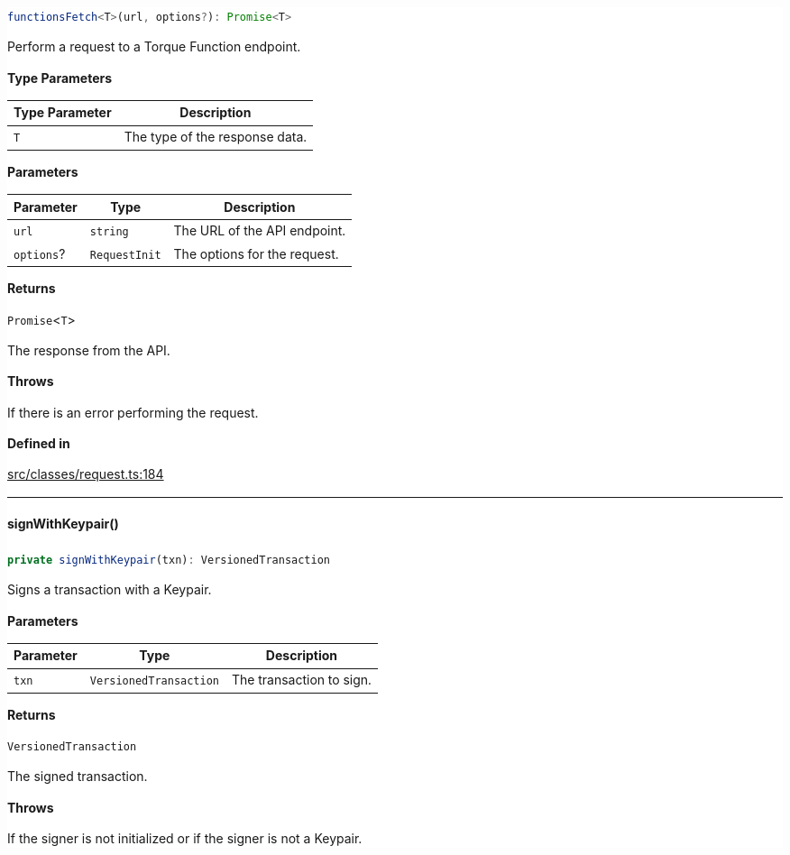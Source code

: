 ```ts
functionsFetch<T>(url, options?): Promise<T>
```

Perform a request to a Torque Function endpoint.

**Type Parameters**

| Type Parameter | Description                    |
| -------------- | ------------------------------ |
| `T`            | The type of the response data. |

**Parameters**

| Parameter  | Type          | Description                  |
| ---------- | ------------- | ---------------------------- |
| `url`      | `string`      | The URL of the API endpoint. |
| `options`? | `RequestInit` | The options for the request. |

**Returns**

`Promise`<`T`>

The response from the API.

**Throws**

If there is an error performing the request.

**Defined in**

[src/classes/request.ts:184](https://github.com/torque-labs/torque-ts-sdk/blob/a30afeab92cb119627ec542f4c8aff2dd9faf383/src/classes/request.ts#L184)

***

#### signWithKeypair()

```ts
private signWithKeypair(txn): VersionedTransaction
```

Signs a transaction with a Keypair.

**Parameters**

| Parameter | Type                   | Description              |
| --------- | ---------------------- | ------------------------ |
| `txn`     | `VersionedTransaction` | The transaction to sign. |

**Returns**

`VersionedTransaction`

The signed transaction.

**Throws**

If the signer is not initialized or if the signer is not a Keypair.
